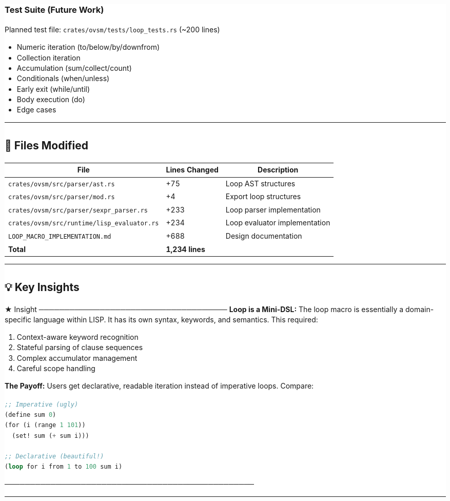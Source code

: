 ### Test Suite (Future Work)
Planned test file: `crates/ovsm/tests/loop_tests.rs` (~200 lines)
- Numeric iteration (to/below/by/downfrom)
- Collection iteration
- Accumulation (sum/collect/count)
- Conditionals (when/unless)
- Early exit (while/until)
- Body execution (do)
- Edge cases

---

## 📝 Files Modified

| File | Lines Changed | Description |
|------|---------------|-------------|
| `crates/ovsm/src/parser/ast.rs` | +75 | Loop AST structures |
| `crates/ovsm/src/parser/mod.rs` | +4 | Export loop structures |
| `crates/ovsm/src/parser/sexpr_parser.rs` | +233 | Loop parser implementation |
| `crates/ovsm/src/runtime/lisp_evaluator.rs` | +234 | Loop evaluator implementation |
| `LOOP_MACRO_IMPLEMENTATION.md` | +688 | Design documentation |
| **Total** | **1,234 lines** | |

---

## 💡 Key Insights

★ Insight ─────────────────────────────────────
**Loop is a Mini-DSL:** The loop macro is essentially a domain-specific language within LISP. It has its own syntax, keywords, and semantics. This required:
1. Context-aware keyword recognition
2. Stateful parsing of clause sequences
3. Complex accumulator management
4. Careful scope handling

**The Payoff:** Users get declarative, readable iteration instead of imperative loops. Compare:
```lisp
;; Imperative (ugly)
(define sum 0)
(for (i (range 1 101))
  (set! sum (+ sum i)))

;; Declarative (beautiful!)
(loop for i from 1 to 100 sum i)
```
─────────────────────────────────────────────────

---
